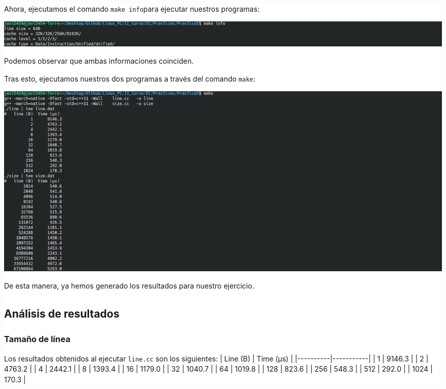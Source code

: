 Ahora, ejecutamos el comando `make info`para ejecutar nuestros programas:

![Make info](make_info.png)

Podemos observar que ambas informaciones coinciden.

Tras esto, ejecutamos nuestros dos programas a través del comando `make`:

![Make](make.png)

De esta manera, ya hemos generado los resultados para nuestro ejercicio.

## Análisis de resultados

### Tamaño de línea

Los resultados obtenidos al ejecutar `line.cc` son los siguientes:
| Line (B) | Time (µs) |
|----------|-----------|
| 1        | 9146.3    |
| 2        | 4763.2    |
| 4        | 2442.1    |
| 8        | 1393.4    |
| 16       | 1179.0    |
| 32       | 1040.7    |
| 64       | 1019.8    |
| 128      | 823.6     |
| 256      | 548.3     |
| 512      | 292.0     |
| 1024     | 170.3     |
